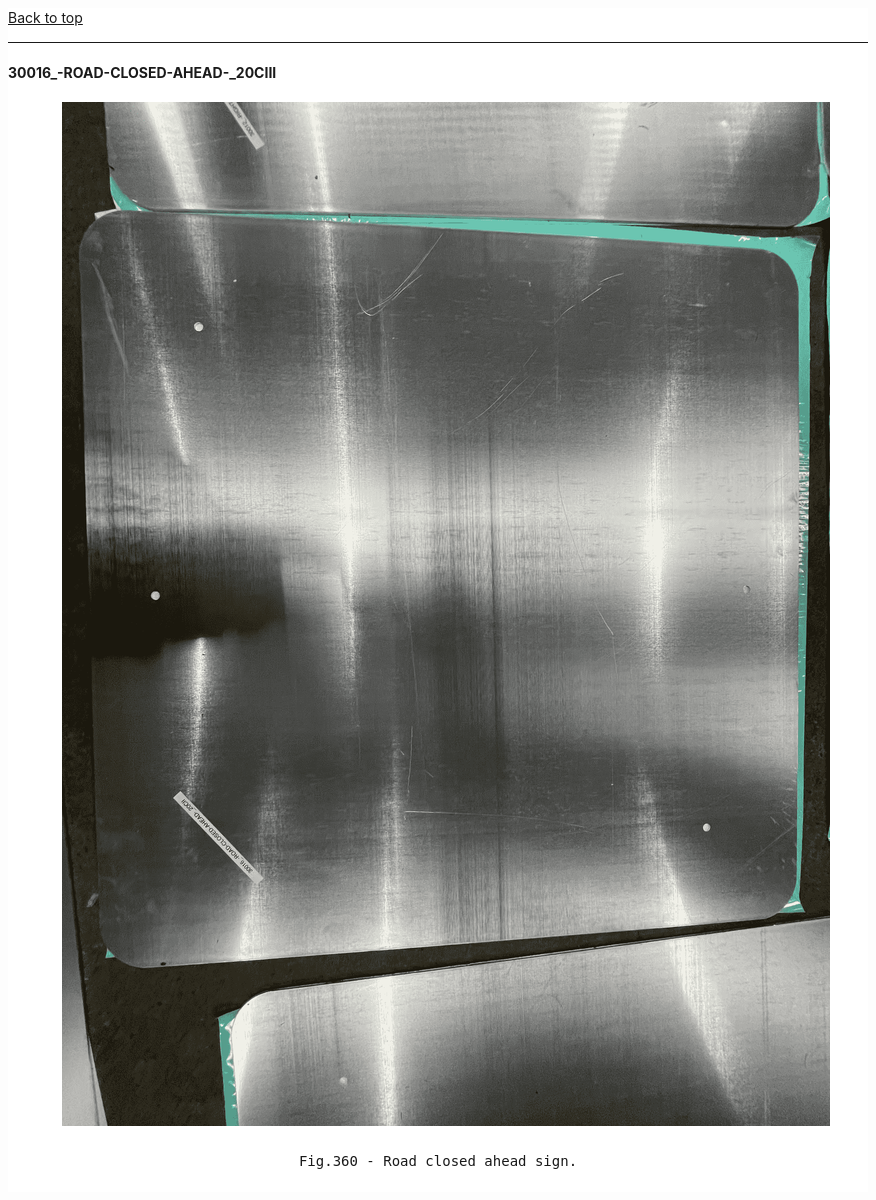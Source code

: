 <a href="#hardware_workzones_pennsylvaniaadsequipmentinventory">Back to top</a>
***

#### 30016_-ROAD-CLOSED-AHEAD-_20CIII

<pre align="center">
  <img src="./Images/IMG_4199.png">
  <figcaption>Fig.360 - Road closed ahead sign.</figcaption>
</pre>
